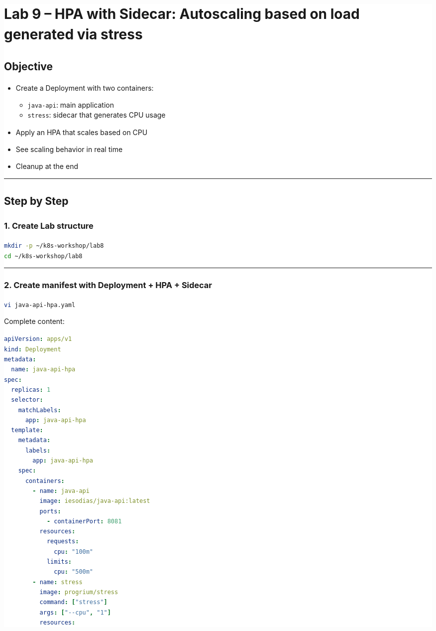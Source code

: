 
# Lab 9 – HPA with Sidecar: Autoscaling based on load generated via stress

## Objective

* Create a Deployment with two containers:

  * `java-api`: main application
  * `stress`: sidecar that generates CPU usage
* Apply an HPA that scales based on CPU
* See scaling behavior in real time
* Cleanup at the end

---

## Step by Step

### 1. Create Lab structure

```bash
mkdir -p ~/k8s-workshop/lab8
cd ~/k8s-workshop/lab8
```

---

### 2. Create manifest with Deployment + HPA + Sidecar

```bash
vi java-api-hpa.yaml
```

Complete content:

```yaml
apiVersion: apps/v1
kind: Deployment
metadata:
  name: java-api-hpa
spec:
  replicas: 1
  selector:
    matchLabels:
      app: java-api-hpa
  template:
    metadata:
      labels:
        app: java-api-hpa
    spec:
      containers:
        - name: java-api
          image: iesodias/java-api:latest
          ports:
            - containerPort: 8081
          resources:
            requests:
              cpu: "100m"
            limits:
              cpu: "500m"
        - name: stress
          image: progrium/stress
          command: ["stress"]
          args: ["--cpu", "1"]
          resources:
```